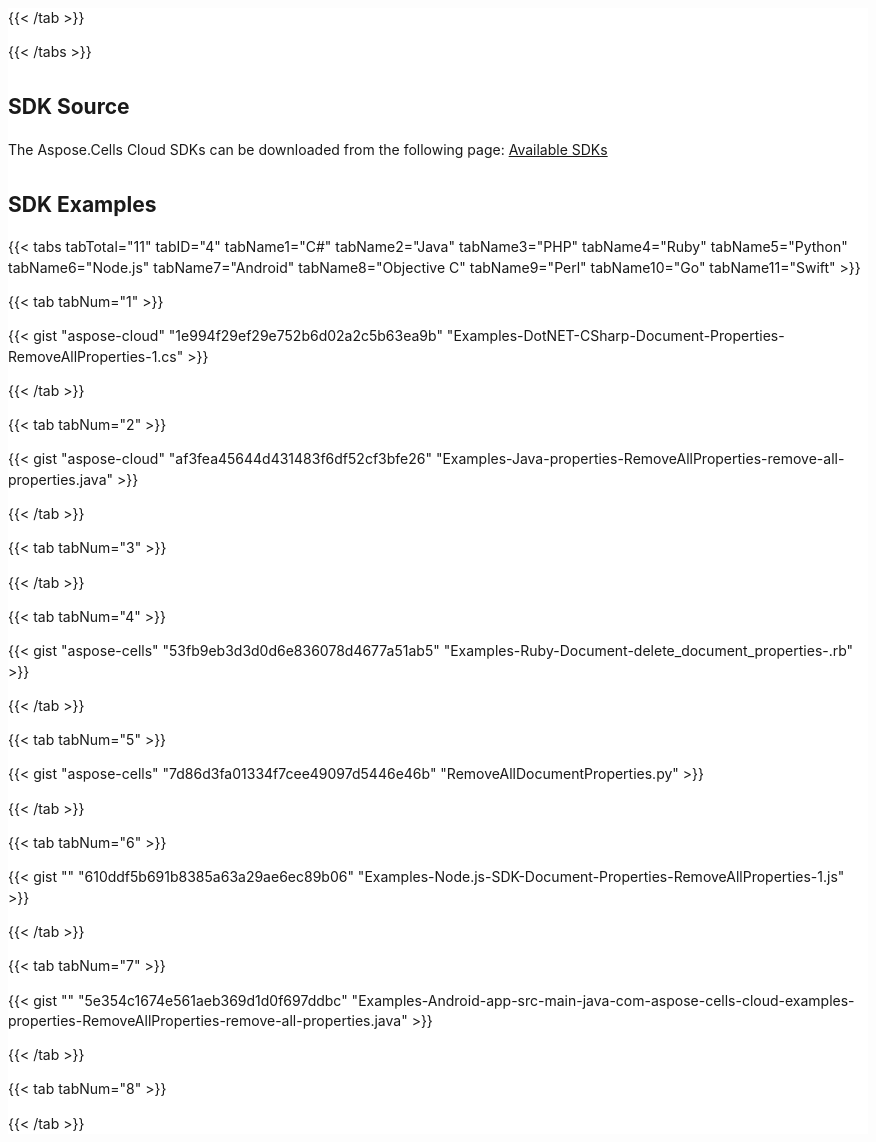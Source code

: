 {{< /tab >}}

{{< /tabs >}}
## **SDK Source**
The Aspose.Cells Cloud SDKs can be downloaded from the following page: [Available SDKs](/cells/available-sdks/)
## **SDK Examples**
{{< tabs tabTotal="11" tabID="4" tabName1="C#" tabName2="Java" tabName3="PHP" tabName4="Ruby" tabName5="Python" tabName6="Node.js" tabName7="Android" tabName8="Objective C" tabName9="Perl" tabName10="Go" tabName11="Swift" >}}

{{< tab tabNum="1" >}}

{{< gist "aspose-cloud" "1e994f29ef29e752b6d02a2c5b63ea9b" "Examples-DotNET-CSharp-Document-Properties-RemoveAllProperties-1.cs" >}}

{{< /tab >}}

{{< tab tabNum="2" >}}

{{< gist "aspose-cloud" "af3fea45644d431483f6df52cf3bfe26" "Examples-Java-properties-RemoveAllProperties-remove-all-properties.java" >}}

{{< /tab >}}

{{< tab tabNum="3" >}}

{{< /tab >}}

{{< tab tabNum="4" >}}

{{< gist "aspose-cells" "53fb9eb3d3d0d6e836078d4677a51ab5" "Examples-Ruby-Document-delete_document_properties-.rb" >}}

{{< /tab >}}

{{< tab tabNum="5" >}}

{{< gist "aspose-cells" "7d86d3fa01334f7cee49097d5446e46b" "RemoveAllDocumentProperties.py" >}}

{{< /tab >}}

{{< tab tabNum="6" >}}

{{< gist "" "610ddf5b691b8385a63a29ae6ec89b06" "Examples-Node.js-SDK-Document-Properties-RemoveAllProperties-1.js" >}}

{{< /tab >}}

{{< tab tabNum="7" >}}

{{< gist "" "5e354c1674e561aeb369d1d0f697ddbc" "Examples-Android-app-src-main-java-com-aspose-cells-cloud-examples-properties-RemoveAllProperties-remove-all-properties.java" >}}

{{< /tab >}}

{{< tab tabNum="8" >}}

{{< /tab >}}
